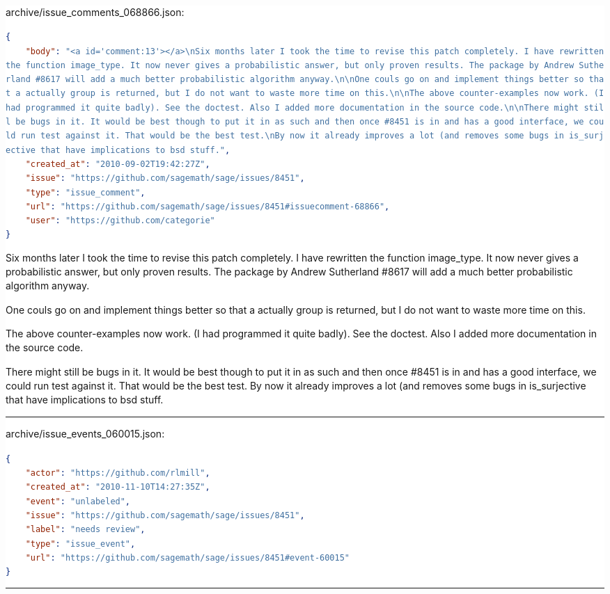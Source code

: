 archive/issue_comments_068866.json:
```json
{
    "body": "<a id='comment:13'></a>\nSix months later I took the time to revise this patch completely. I have rewritten the function image_type. It now never gives a probabilistic answer, but only proven results. The package by Andrew Sutherland #8617 will add a much better probabilistic algorithm anyway.\n\nOne couls go on and implement things better so that a actually group is returned, but I do not want to waste more time on this.\n\nThe above counter-examples now work. (I had programmed it quite badly). See the doctest. Also I added more documentation in the source code.\n\nThere might still be bugs in it. It would be best though to put it in as such and then once #8451 is in and has a good interface, we could run test against it. That would be the best test.\nBy now it already improves a lot (and removes some bugs in is_surjective that have implications to bsd stuff.",
    "created_at": "2010-09-02T19:42:27Z",
    "issue": "https://github.com/sagemath/sage/issues/8451",
    "type": "issue_comment",
    "url": "https://github.com/sagemath/sage/issues/8451#issuecomment-68866",
    "user": "https://github.com/categorie"
}
```

<a id='comment:13'></a>
Six months later I took the time to revise this patch completely. I have rewritten the function image_type. It now never gives a probabilistic answer, but only proven results. The package by Andrew Sutherland #8617 will add a much better probabilistic algorithm anyway.

One couls go on and implement things better so that a actually group is returned, but I do not want to waste more time on this.

The above counter-examples now work. (I had programmed it quite badly). See the doctest. Also I added more documentation in the source code.

There might still be bugs in it. It would be best though to put it in as such and then once #8451 is in and has a good interface, we could run test against it. That would be the best test.
By now it already improves a lot (and removes some bugs in is_surjective that have implications to bsd stuff.



---

archive/issue_events_060015.json:
```json
{
    "actor": "https://github.com/rlmill",
    "created_at": "2010-11-10T14:27:35Z",
    "event": "unlabeled",
    "issue": "https://github.com/sagemath/sage/issues/8451",
    "label": "needs review",
    "type": "issue_event",
    "url": "https://github.com/sagemath/sage/issues/8451#event-60015"
}
```



---
